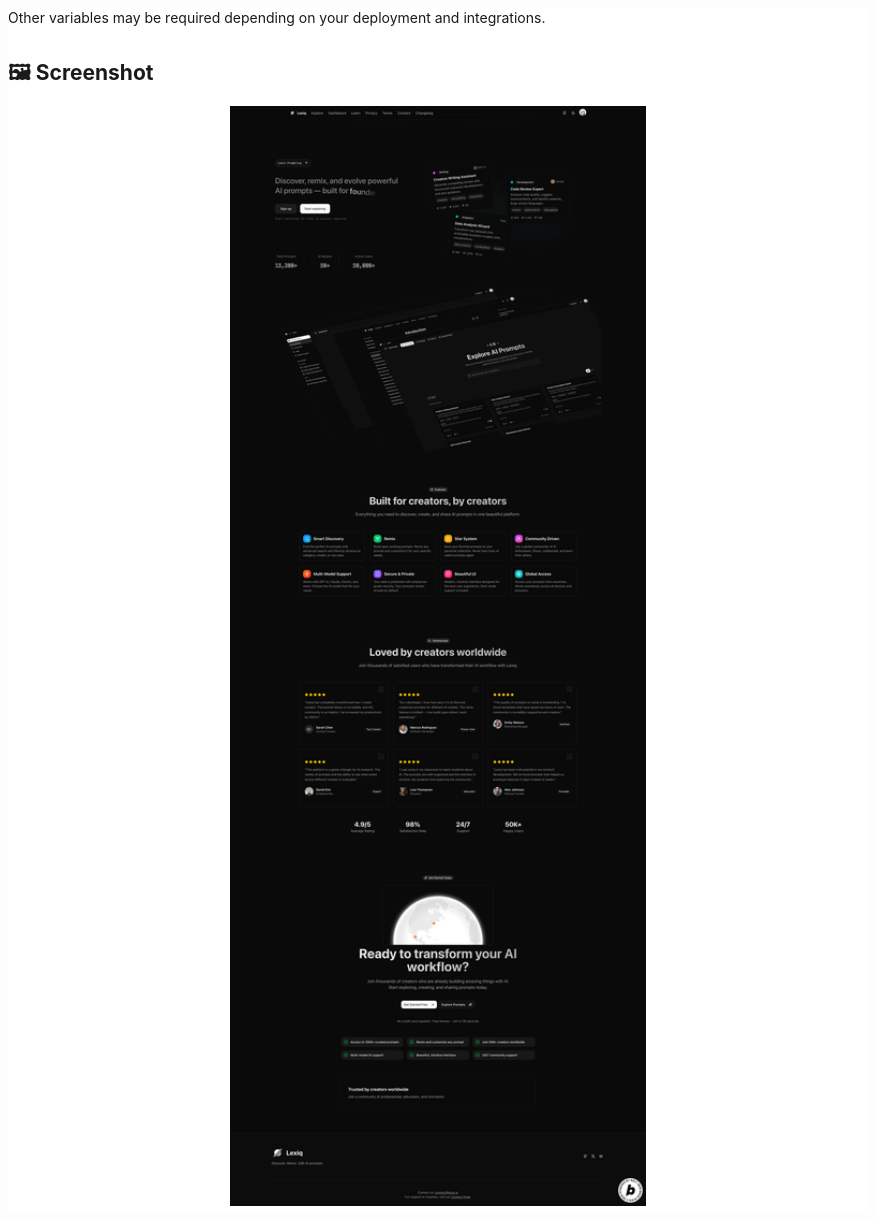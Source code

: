 Other variables may be required depending on your deployment and integrations.

## 🖼️ Screenshot

<p align="center">
  <img src="public/homepage-ui.png" alt="Lexiq Screenshot" width="80%" />
</p>
